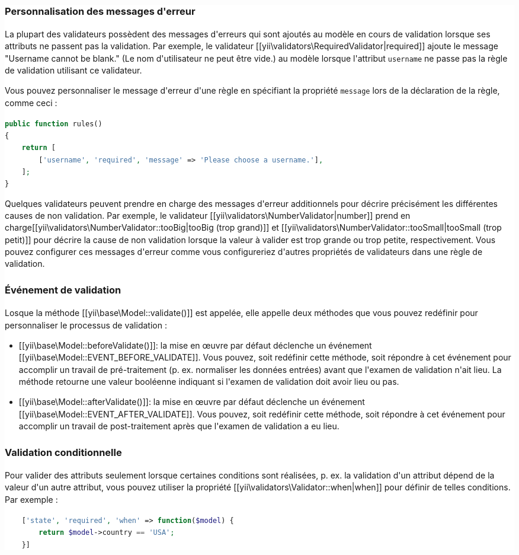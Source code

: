 
### Personnalisation des messages d'erreur <span id="customizing-error-messages"></span>

La plupart des validateurs possèdent des messages d'erreurs qui sont ajoutés au modèle en cours de validation lorsque ses attributs ne passent pas la validation. Par exemple, le validateur [[yii\validators\RequiredValidator|required]] ajoute le message "Username cannot be blank." (Le nom d'utilisateur ne peut être vide.) au modèle lorsque l'attribut `username` ne passe pas la règle de validation utilisant ce validateur. 

Vous pouvez personnaliser le message d'erreur d'une règle en spécifiant la propriété `message` lors de la déclaration de la règle, comme ceci :

```php
public function rules()
{
    return [
        ['username', 'required', 'message' => 'Please choose a username.'],
    ];
}
```

Quelques validateurs peuvent prendre en charge des messages d'erreur additionnels pour décrire précisément les différentes causes de non validation. Par exemple, le validateur [[yii\validators\NumberValidator|number]] prend en charge[[yii\validators\NumberValidator::tooBig|tooBig (trop grand)]] et [[yii\validators\NumberValidator::tooSmall|tooSmall (trop petit)]] pour décrire la cause de non validation lorsque la valeur à valider est trop grande ou trop petite, respectivement. Vous pouvez configurer ces messages d'erreur comme vous configureriez d'autres propriétés de validateurs dans une règle de validation. 


### Événement de validation <span id="validation-events"></span>

Losque la méthode [[yii\base\Model::validate()]] est appelée, elle appelle deux méthodes que vous pouvez redéfinir pour personnaliser le processus de validation :

* [[yii\base\Model::beforeValidate()]]: la mise en œuvre par défaut déclenche un événement [[yii\base\Model::EVENT_BEFORE_VALIDATE]]. Vous pouvez, soit redéfinir cette méthode, soit répondre à cet événement pour accomplir un travail de pré-traitement (p. ex. normaliser les données entrées) avant que l'examen de validation n'ait lieu. La méthode retourne une valeur booléenne indiquant si l'examen de validation doit avoir lieu ou pas. 

* [[yii\base\Model::afterValidate()]]: la mise en œuvre par défaut déclenche un événement [[yii\base\Model::EVENT_AFTER_VALIDATE]]. Vous pouvez, soit redéfinir cette méthode, soit répondre à cet événement pour accomplir un travail de post-traitement après que l'examen de validation a eu lieu.

### Validation conditionnelle <span id="conditional-validation"></span>

Pour valider des attributs seulement lorsque certaines conditions sont réalisées, p. ex. la validation d'un attribut dépend de la valeur d'un autre attribut, vous pouvez utiliser la propriété [[yii\validators\Validator::when|when]] pour définir de telles conditions. Par exemple :

```php
    ['state', 'required', 'when' => function($model) {
        return $model->country == 'USA';
    }]
```
